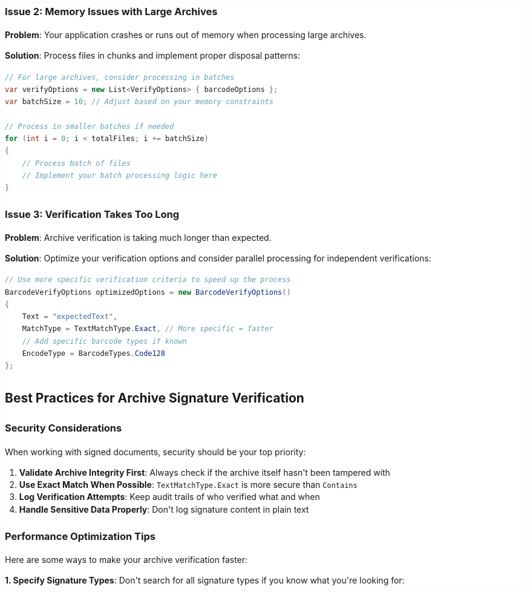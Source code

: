 ### Issue 2: Memory Issues with Large Archives

**Problem**: Your application crashes or runs out of memory when processing large archives.

**Solution**: Process files in chunks and implement proper disposal patterns:

```csharp
// For large archives, consider processing in batches
var verifyOptions = new List<VerifyOptions> { barcodeOptions };
var batchSize = 10; // Adjust based on your memory constraints

// Process in smaller batches if needed
for (int i = 0; i < totalFiles; i += batchSize)
{
    // Process batch of files
    // Implement your batch processing logic here
}
```

### Issue 3: Verification Takes Too Long

**Problem**: Archive verification is taking much longer than expected.

**Solution**: Optimize your verification options and consider parallel processing for independent verifications:

```csharp
// Use more specific verification criteria to speed up the process
BarcodeVerifyOptions optimizedOptions = new BarcodeVerifyOptions()
{
    Text = "expectedText",
    MatchType = TextMatchType.Exact, // More specific = faster
    // Add specific barcode types if known
    EncodeType = BarcodeTypes.Code128
};
```

## Best Practices for Archive Signature Verification

### Security Considerations

When working with signed documents, security should be your top priority:

1. **Validate Archive Integrity First**: Always check if the archive itself hasn't been tampered with
2. **Use Exact Match When Possible**: `TextMatchType.Exact` is more secure than `Contains`
3. **Log Verification Attempts**: Keep audit trails of who verified what and when
4. **Handle Sensitive Data Properly**: Don't log signature content in plain text

### Performance Optimization Tips

Here are some ways to make your archive verification faster:

**1. Specify Signature Types**: Don't search for all signature types if you know what you're looking for:
